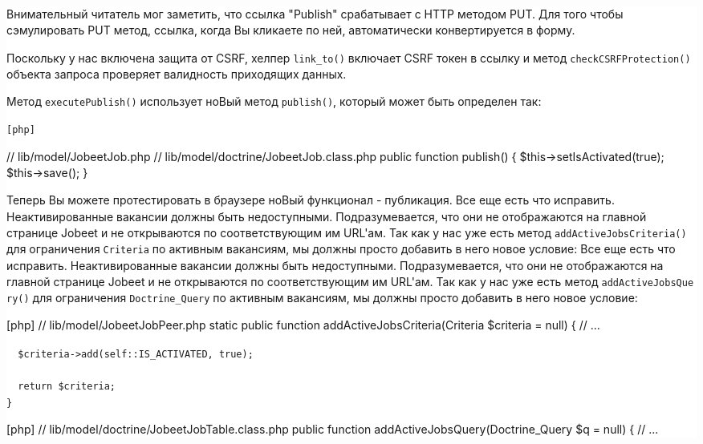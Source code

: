 Внимательный читатель мог заметить, что ссылка "Publish" срабатывает с HTTP
методом PUT. Для того чтобы сэмулировать PUT метод, ссылка, когда Вы кликаете
по ней, автоматически конвертируется в форму.

Поскольку у нас включена защита от CSRF, хелпер `link_to()` включает CSRF токен
в ссылку и метод `checkCSRFProtection()` объекта запроса  проверяет валидность
приходящих данных.

Метод `executePublish()` использует ноВый метод `publish()`, который может быть
определен так:

    [php]
<propel>
    // lib/model/JobeetJob.php
</propel>
<doctrine>
    // lib/model/doctrine/JobeetJob.class.php
</doctrine>
    public function publish()
    {
      $this->setIsActivated(true);
      $this->save();
    }

Теперь Вы можете протестировать в браузере ноВый функционал - публикация.
<propel>
Все еще есть что исправить. Неактивированные вакансии должны быть недоступными.
Подразумевается, что они не отображаются на главной странице Jobeet и не
открываются по соответствующим им URL'ам. Так как у нас уже есть метод
`addActiveJobsCriteria()` для ограничения `Criteria` по активным вакансиям,
мы должны просто добавить в него новое условие:
</propel>
<doctrine>
Все еще есть что исправить. Неактивированные вакансии должны быть недоступными.
Подразумевается, что они не отображаются на главной странице Jobeet и не
открываются по соответствующим им URL'ам. Так как у нас уже есть метод
`addActiveJobsQuery()` для ограничения `Doctrine_Query` по активным вакансиям,
мы должны просто добавить в него новое условие:
</doctrine>

<propel>
    [php]
    // lib/model/JobeetJobPeer.php
    static public function addActiveJobsCriteria(Criteria $criteria = null)
    {
      // ...

      $criteria->add(self::IS_ACTIVATED, true);

      return $criteria;
    }
</propel>
<doctrine>
    [php]
    // lib/model/doctrine/JobeetJobTable.class.php
    public function addActiveJobsQuery(Doctrine_Query $q = null)
    {
      // ...
